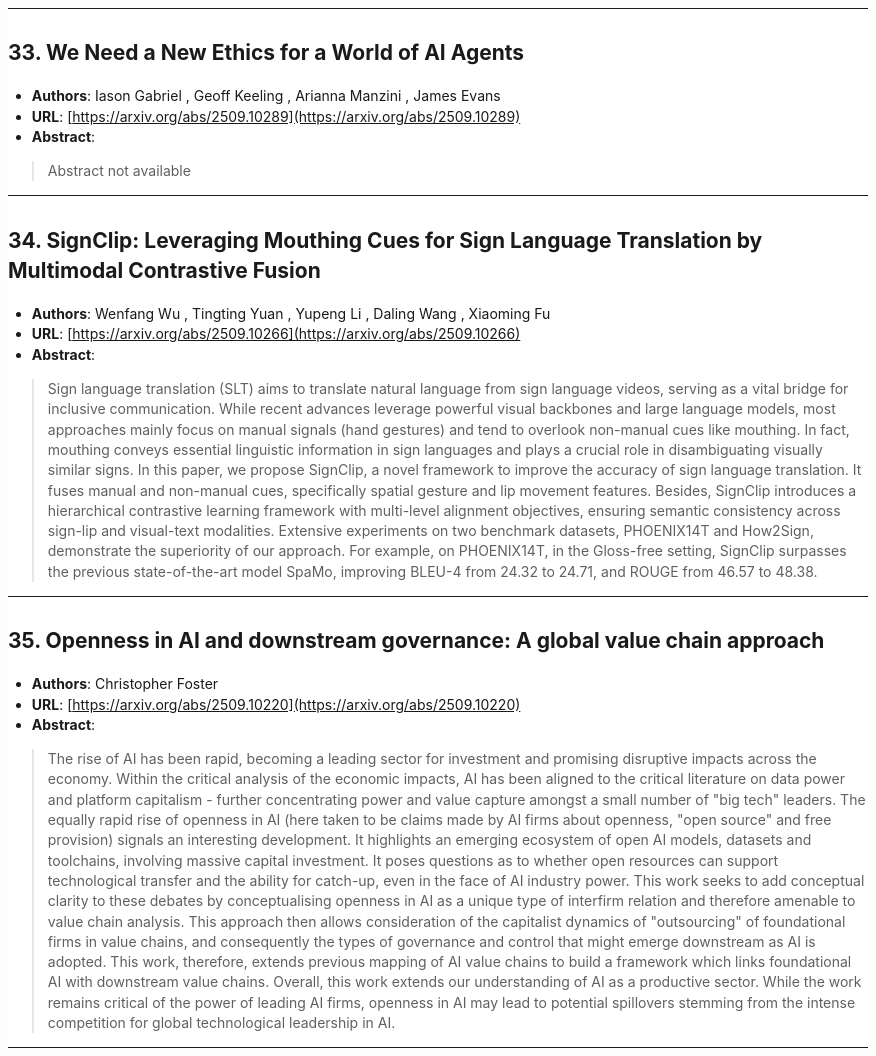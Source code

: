 
---

## 33. We Need a New Ethics for a World of AI Agents
- **Authors**: Iason Gabriel , Geoff Keeling , Arianna Manzini , James Evans
- **URL**: [https://arxiv.org/abs/2509.10289](https://arxiv.org/abs/2509.10289)
- **Abstract**:
> Abstract not available

---

## 34. SignClip: Leveraging Mouthing Cues for Sign Language Translation by Multimodal Contrastive Fusion
- **Authors**: Wenfang Wu , Tingting Yuan , Yupeng Li , Daling Wang , Xiaoming Fu
- **URL**: [https://arxiv.org/abs/2509.10266](https://arxiv.org/abs/2509.10266)
- **Abstract**:
> Sign language translation (SLT) aims to translate natural language from sign language videos, serving as a vital bridge for inclusive communication. While recent advances leverage powerful visual backbones and large language models, most approaches mainly focus on manual signals (hand gestures) and tend to overlook non-manual cues like mouthing. In fact, mouthing conveys essential linguistic information in sign languages and plays a crucial role in disambiguating visually similar signs. In this paper, we propose SignClip, a novel framework to improve the accuracy of sign language translation. It fuses manual and non-manual cues, specifically spatial gesture and lip movement features. Besides, SignClip introduces a hierarchical contrastive learning framework with multi-level alignment objectives, ensuring semantic consistency across sign-lip and visual-text modalities. Extensive experiments on two benchmark datasets, PHOENIX14T and How2Sign, demonstrate the superiority of our approach. For example, on PHOENIX14T, in the Gloss-free setting, SignClip surpasses the previous state-of-the-art model SpaMo, improving BLEU-4 from 24.32 to 24.71, and ROUGE from 46.57 to 48.38.

---

## 35. Openness in AI and downstream governance: A global value chain approach
- **Authors**: Christopher Foster
- **URL**: [https://arxiv.org/abs/2509.10220](https://arxiv.org/abs/2509.10220)
- **Abstract**:
> The rise of AI has been rapid, becoming a leading sector for investment and promising disruptive impacts across the economy. Within the critical analysis of the economic impacts, AI has been aligned to the critical literature on data power and platform capitalism - further concentrating power and value capture amongst a small number of "big tech" leaders. The equally rapid rise of openness in AI (here taken to be claims made by AI firms about openness, "open source" and free provision) signals an interesting development. It highlights an emerging ecosystem of open AI models, datasets and toolchains, involving massive capital investment. It poses questions as to whether open resources can support technological transfer and the ability for catch-up, even in the face of AI industry power. This work seeks to add conceptual clarity to these debates by conceptualising openness in AI as a unique type of interfirm relation and therefore amenable to value chain analysis. This approach then allows consideration of the capitalist dynamics of "outsourcing" of foundational firms in value chains, and consequently the types of governance and control that might emerge downstream as AI is adopted. This work, therefore, extends previous mapping of AI value chains to build a framework which links foundational AI with downstream value chains. Overall, this work extends our understanding of AI as a productive sector. While the work remains critical of the power of leading AI firms, openness in AI may lead to potential spillovers stemming from the intense competition for global technological leadership in AI.

---